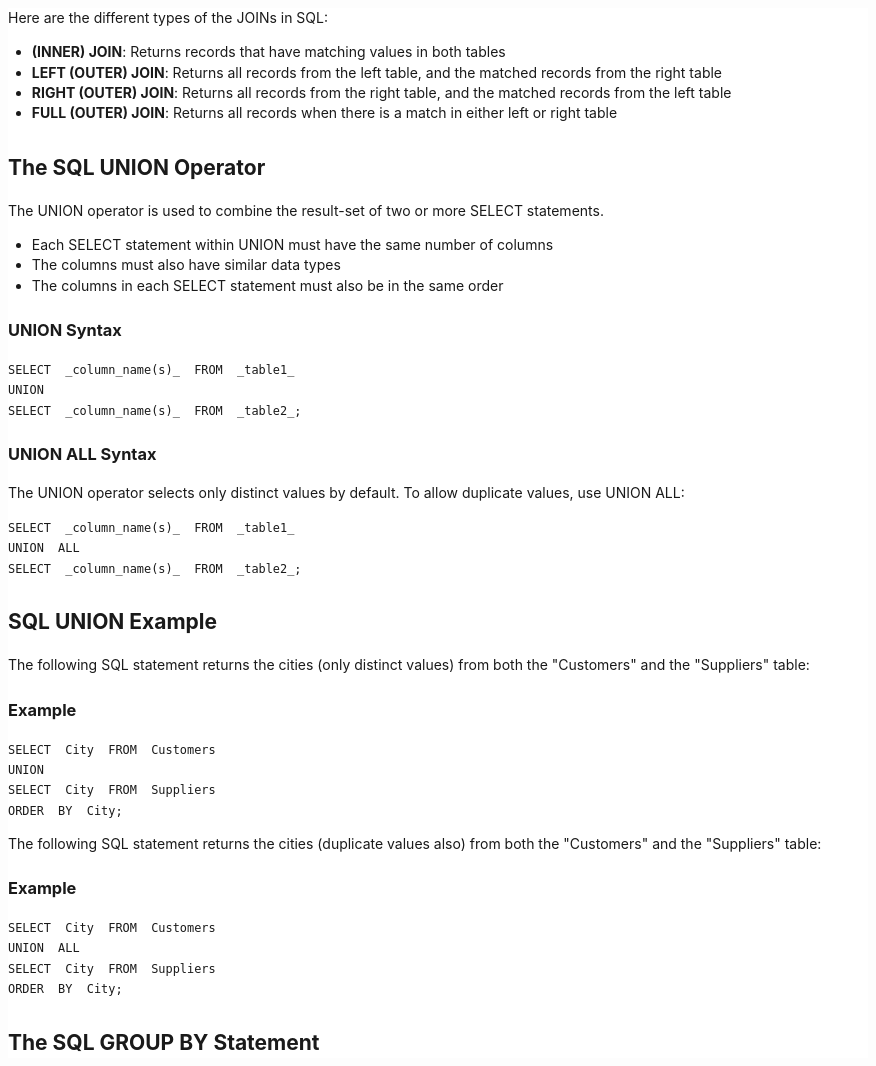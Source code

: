 Here are the different types of the JOINs in SQL:

-   **(INNER) JOIN**: Returns records that have matching values in both tables
-   **LEFT (OUTER) JOIN**: Returns all records from the left table, and the matched records from the right table
-   **RIGHT (OUTER) JOIN**: Returns all records from the right table, and the matched records from the left table
-   **FULL (OUTER) JOIN**: Returns all records when there is a match in either left or right table

## The SQL UNION Operator

The UNION operator is used to combine the result-set of two or more SELECT statements.

-   Each SELECT statement within UNION must have the same number of columns
-   The columns must also have similar data types
-   The columns in each SELECT statement must also be in the same order

### UNION Syntax

    SELECT  _column_name(s)_  FROM  _table1_  
    UNION  
    SELECT  _column_name(s)_  FROM  _table2_;

### UNION ALL Syntax

The UNION operator selects only distinct values by default. To allow duplicate values, use UNION ALL:

    SELECT  _column_name(s)_  FROM  _table1_  
    UNION  ALL  
    SELECT  _column_name(s)_  FROM  _table2_;
## SQL UNION Example

The following SQL statement returns the cities (only distinct values) from both the "Customers" and the "Suppliers" table:

### Example

    SELECT  City  FROM  Customers  
    UNION  
    SELECT  City  FROM  Suppliers  
    ORDER  BY  City;
The following SQL statement returns the cities (duplicate values also) from both the "Customers" and the "Suppliers" table:

### Example

    SELECT  City  FROM  Customers  
    UNION  ALL  
    SELECT  City  FROM  Suppliers  
    ORDER  BY  City;
## The SQL GROUP BY Statement
